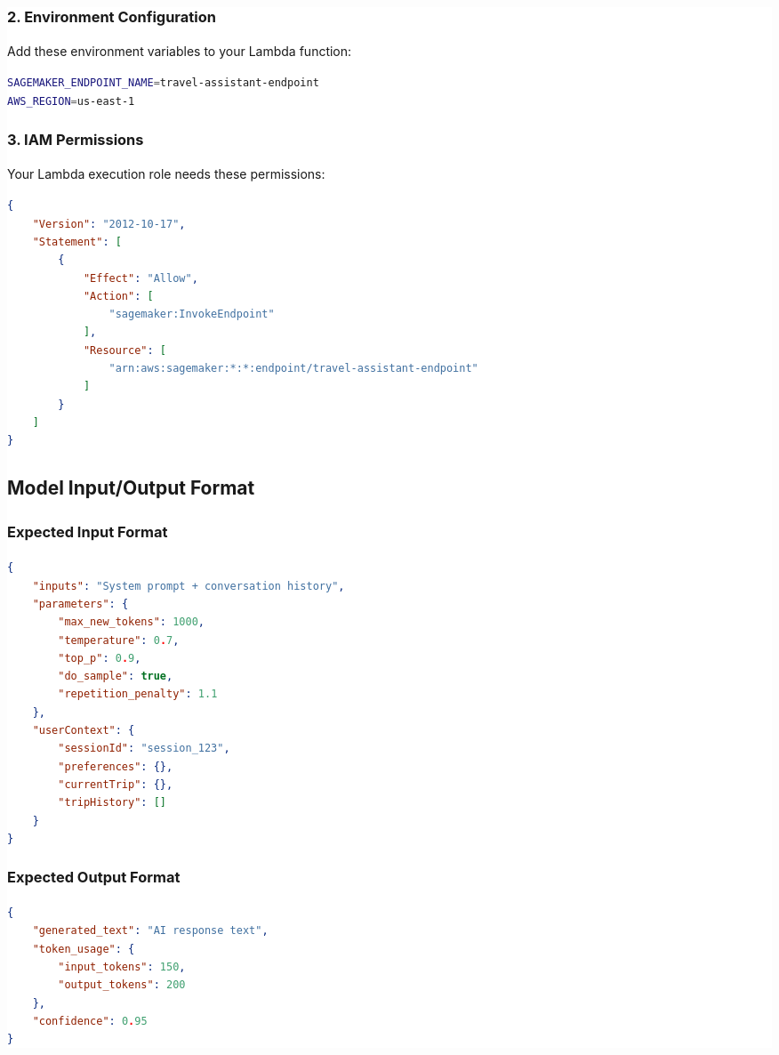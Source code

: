 ### 2. Environment Configuration

Add these environment variables to your Lambda function:

```bash
SAGEMAKER_ENDPOINT_NAME=travel-assistant-endpoint
AWS_REGION=us-east-1
```

### 3. IAM Permissions

Your Lambda execution role needs these permissions:

```json
{
    "Version": "2012-10-17",
    "Statement": [
        {
            "Effect": "Allow",
            "Action": [
                "sagemaker:InvokeEndpoint"
            ],
            "Resource": [
                "arn:aws:sagemaker:*:*:endpoint/travel-assistant-endpoint"
            ]
        }
    ]
}
```

## Model Input/Output Format

### Expected Input Format
```json
{
    "inputs": "System prompt + conversation history",
    "parameters": {
        "max_new_tokens": 1000,
        "temperature": 0.7,
        "top_p": 0.9,
        "do_sample": true,
        "repetition_penalty": 1.1
    },
    "userContext": {
        "sessionId": "session_123",
        "preferences": {},
        "currentTrip": {},
        "tripHistory": []
    }
}
```

### Expected Output Format
```json
{
    "generated_text": "AI response text",
    "token_usage": {
        "input_tokens": 150,
        "output_tokens": 200
    },
    "confidence": 0.95
}
```
